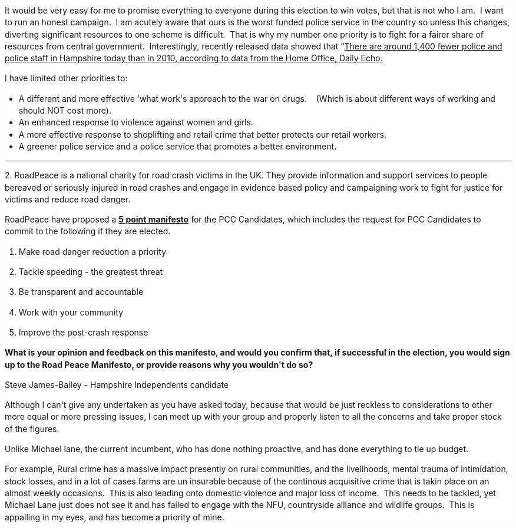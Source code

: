 It would be very easy for me to promise everything to everyone during this election to win votes, but that is not who I am.  I want to run an honest campaign.  I am acutely aware that ours is the worst funded police service in the country so unless this changes, diverting significant resources to one scheme is difficult.  That is why my number one priority is to fight for a fairer share of resources from central government.  Interestingly, recently released data showed that “[There are around 1,400 fewer police and police staff in Hampshire today than in 2010, according to data from the Home Office, Daily Echo.](https://www.dailyecho.co.uk/news/19274613.hampshire-see-police-staff-slashed-almost-quarter/)

  
I have limited other priorities to:

- A different and more effective 'what work's approach to the war on drugs.    (Which is about different ways of working and should NOT cost more).
- An enhanced response to violence against women and girls.
- A more effective response to shoplifting and retail crime that better protects our retail workers. 
- A greener police service and a police service that promotes a better environment.

* * *

2\. RoadPeace is a national charity for road crash victims in the UK. They provide information and support services to people bereaved or seriously injured in road crashes and engage in evidence based policy and campaigning work to fight for justice for victims and reduce road danger.   
  
RoadPeace have proposed a [**5 point manifesto**](https://www.roadpeace.org/2021/01/28/pcc-election-campaign/) for the PCC Candidates, which includes the request for PCC Candidates to commit to the following if they are elected. 

1) Make road danger reduction a priority

2) Tackle speeding - the greatest threat

3) Be transparent and accountable

4) Work with your community

5) Improve the post-crash response

**What is your opinion and feedback on this manifesto, and would you confirm that, if successful in the election, you would sign up to the Road Peace Manifesto, or provide reasons why you wouldn't do so?**

Steve James-Bailey - Hampshire Independents candidate

Although I can't give any undertaken as you have asked today, because that would be just reckless to considerations to other more equal or more pressing issues, I can meet up with your group and properly listen to all the concerns and take proper stock of the figures.

Unlike Michael lane, the current incumbent, who has done nothing proactive, and has done everything to tie up budget.  

For example, Rural crime has a massive impact presently on rural communities, and the livelihoods, mental trauma of intimidation, stock losses, and in a lot of cases farms are un insurable because of the continous acquisitive crime that is takin place on an almost weekly occasions.  This is also leading onto domestic violence and major loss of income.  This needs to be tackled, yet Michael Lane just does not see it and has failed to engage with the NFU, countryside alliance and wildlife groups.  This is appalling in my eyes, and has become a priority of mine.
